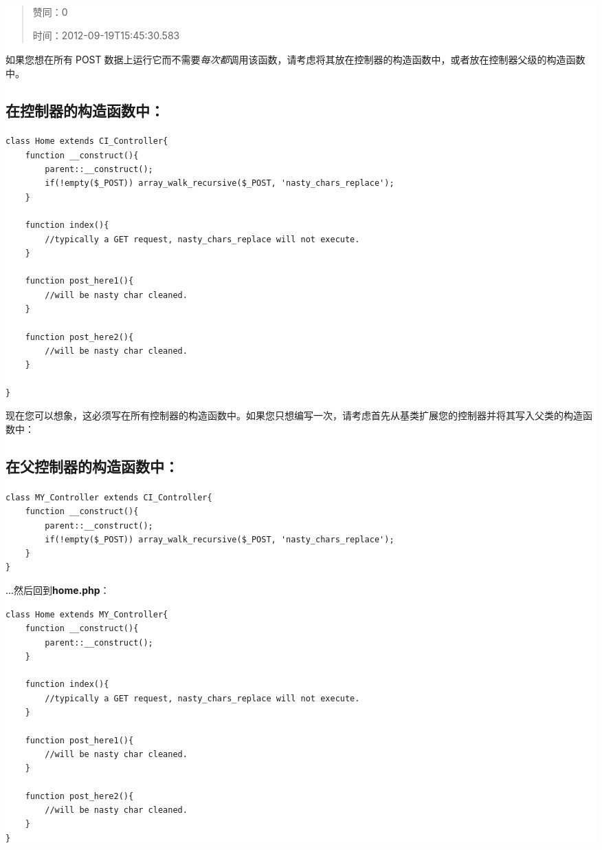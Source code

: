 > 赞同：0
> 
> 时间：2012-09-19T15:45:30.583

如果您想在所有 POST 数据上运行它而不需要*每次都*调用该函数，请考虑将其放在控制器的构造函数中，或者放在控制器父级的构造函数中。

## 在控制器的构造函数中：

```
class Home extends CI_Controller{
    function __construct(){
        parent::__construct();
        if(!empty($_POST)) array_walk_recursive($_POST, 'nasty_chars_replace');
    }

    function index(){
        //typically a GET request, nasty_chars_replace will not execute.
    }

    function post_here1(){
        //will be nasty char cleaned.
    }

    function post_here2(){
        //will be nasty char cleaned.
    }

} 
```

现在您可以想象，这必须写在所有控制器的构造函数中。如果您只想编写一次，请考虑首先从基类扩展您的控制器并将其写入父类的构造函数中：

## 在父控制器的构造函数中：

```
class MY_Controller extends CI_Controller{
    function __construct(){
        parent::__construct();
        if(!empty($_POST)) array_walk_recursive($_POST, 'nasty_chars_replace');
    }
} 
```

...然后回到**home.php**：

```
class Home extends MY_Controller{
    function __construct(){
        parent::__construct();
    }

    function index(){
        //typically a GET request, nasty_chars_replace will not execute.
    }

    function post_here1(){
        //will be nasty char cleaned.
    }

    function post_here2(){
        //will be nasty char cleaned.
    }
} 
```
